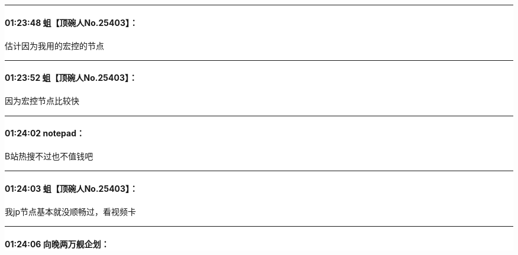 *****

#### 01:23:48  蛆【顶碗人No.25403】：

估计因为我用的宏控的节点

*****

#### 01:23:52  蛆【顶碗人No.25403】：

因为宏控节点比较快

*****

#### 01:24:02  notepad：

B站热搜不过也不值钱吧

*****

#### 01:24:03  蛆【顶碗人No.25403】：

我jp节点基本就没顺畅过，看视频卡

*****

#### 01:24:06  向晚两万舰企划：

